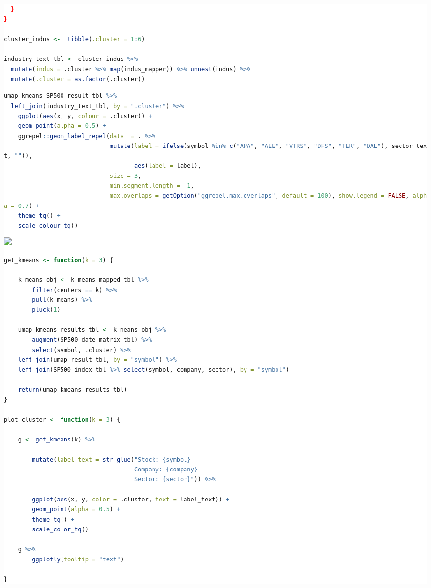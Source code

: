 ``` r
  }
}

cluster_indus <-  tibble(.cluster = 1:6)

industry_text_tbl <- cluster_indus %>% 
  mutate(indus = .cluster %>% map(indus_mapper)) %>% unnest(indus) %>% 
  mutate(.cluster = as.factor(.cluster))
```

``` r
umap_kmeans_SP500_result_tbl %>% 
  left_join(industry_text_tbl, by = ".cluster") %>% 
    ggplot(aes(x, y, colour = .cluster)) +
    geom_point(alpha = 0.5) +
    ggrepel::geom_label_repel(data  = . %>% 
                              mutate(label = ifelse(symbol %in% c("APA", "AEE", "VTRS", "DFS", "TER", "DAL"), sector_text, "")),
                                     aes(label = label), 
                              size = 3,
                              min.segment.length =  1,
                              max.overlaps = getOption("ggrepel.max.overlaps", default = 100), show.legend = FALSE, alpha = 0.7) + 
    theme_tq() +
    scale_colour_tq() 
```

<img src="{{< blogdown/postref >}}index.en_files/figure-html/unnamed-chunk-16-1.png" width="672" />

``` r
get_kmeans <- function(k = 3) {
    
    k_means_obj <- k_means_mapped_tbl %>%
        filter(centers == k) %>%
        pull(k_means) %>%
        pluck(1)
    
    umap_kmeans_results_tbl <- k_means_obj %>% 
        augment(SP500_date_matrix_tbl) %>%
        select(symbol, .cluster) %>%
    left_join(umap_result_tbl, by = "symbol") %>% 
    left_join(SP500_index_tbl %>% select(symbol, company, sector), by = "symbol")
    
    return(umap_kmeans_results_tbl)
}

plot_cluster <- function(k = 3) {
    
    g <- get_kmeans(k) %>%
        
        mutate(label_text = str_glue("Stock: {symbol}
                                     Company: {company}
                                     Sector: {sector}")) %>%
        
        ggplot(aes(x, y, color = .cluster, text = label_text)) +
        geom_point(alpha = 0.5) +
        theme_tq() +
        scale_color_tq()
    
    g %>%
        ggplotly(tooltip = "text")
    
}
```
